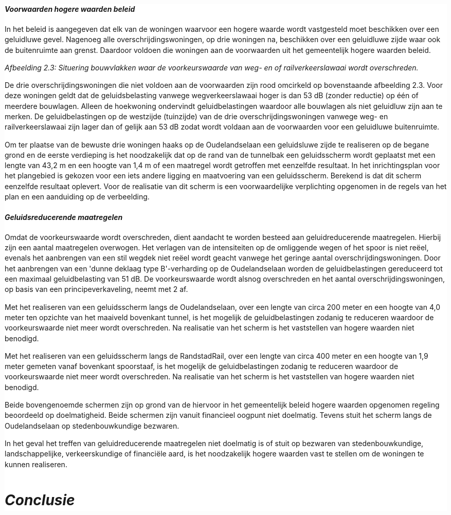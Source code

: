 #### *Voorwaarden hogere waarden beleid*

In het beleid is aangegeven dat elk van de woningen waarvoor een hogere waarde wordt vastgesteld moet beschikken over een geluidluwe gevel. Nagenoeg alle overschrijdingswoningen, op drie woningen na, beschikken over een geluidluwe zijde waar ook de buitenruimte aan grenst. Daardoor voldoen die woningen aan de voorwaarden uit het gemeentelijk hogere waarden beleid.

*Afbeelding 2.3: Situering bouwvlakken waar de voorkeurswaarde van weg- en of railverkeerslawaai wordt overschreden.* 

De drie overschrijdingswoningen die niet voldoen aan de voorwaarden zijn rood omcirkeld op bovenstaande afbeelding 2.3. Voor deze woningen geldt dat de geluidsbelasting vanwege wegverkeerslawaai hoger is dan 53 dB (zonder reductie) op één of meerdere bouwlagen. Alleen de hoekwoning ondervindt geluidbelastingen waardoor alle bouwlagen als niet geluidluw zijn aan te merken. De geluidbelastingen op de westzijde (tuinzijde) van de drie overschrijdingswoningen vanwege weg- en railverkeerslawaai zijn lager dan of gelijk aan 53 dB zodat wordt voldaan aan de voorwaarden voor een geluidluwe buitenruimte.

Om ter plaatse van de bewuste drie woningen haaks op de Oudelandselaan een geluidsluwe zijde te realiseren op de begane grond en de eerste verdieping is het noodzakelijk dat op de rand van de tunnelbak een geluidsscherm wordt geplaatst met een lengte van 43,2 m en een hoogte van 1,4 m of een maatregel wordt getroffen met eenzelfde resultaat. In het inrichtingsplan voor het plangebied is gekozen voor een iets andere ligging en maatvoering van een geluidsscherm. Berekend is dat dit scherm eenzelfde resultaat oplevert. Voor de realisatie van dit scherm is een voorwaardelijke verplichting opgenomen in de regels van het plan en een aanduiding op de verbeelding.

#### *Geluidsreducerende maatregelen*

Omdat de voorkeurswaarde wordt overschreden, dient aandacht te worden besteed aan geluidreducerende maatregelen. Hierbij zijn een aantal maatregelen overwogen. Het verlagen van de intensiteiten op de omliggende wegen of het spoor is niet reëel, evenals het aanbrengen van een stil wegdek niet reëel wordt geacht vanwege het geringe aantal overschrijdingswoningen. Door het aanbrengen van een 'dunne deklaag type B'-verharding op de Oudelandselaan worden de geluidbelastingen gereduceerd tot een maximaal geluidbelasting van 51 dB. De voorkeurswaarde wordt alsnog overschreden en het aantal overschrijdingswoningen, op basis van een principeverkaveling, neemt met 2 af.

Met het realiseren van een geluidsscherm langs de Oudelandselaan, over een lengte van circa 200 meter en een hoogte van 4,0 meter ten opzichte van het maaiveld bovenkant tunnel, is het mogelijk de geluidbelastingen zodanig te reduceren waardoor de voorkeurswaarde niet meer wordt overschreden. Na realisatie van het scherm is het vaststellen van hogere waarden niet benodigd.

Met het realiseren van een geluidsscherm langs de RandstadRail, over een lengte van circa 400 meter en een hoogte van 1,9 meter gemeten vanaf bovenkant spoorstaaf, is het mogelijk de geluidbelastingen zodanig te reduceren waardoor de voorkeurswaarde niet meer wordt overschreden. Na realisatie van het scherm is het vaststellen van hogere waarden niet benodigd.

Beide bovengenoemde schermen zijn op grond van de hiervoor in het gemeentelijk beleid hogere waarden opgenomen regeling beoordeeld op doelmatigheid. Beide schermen zijn vanuit financieel oogpunt niet doelmatig. Tevens stuit het scherm langs de Oudelandselaan op stedenbouwkundige bezwaren.

In het geval het treffen van geluidreducerende maatregelen niet doelmatig is of stuit op bezwaren van stedenbouwkundige, landschappelijke, verkeerskundige of financiële aard, is het noodzakelijk hogere waarden vast te stellen om de woningen te kunnen realiseren.

# *Conclusie*

